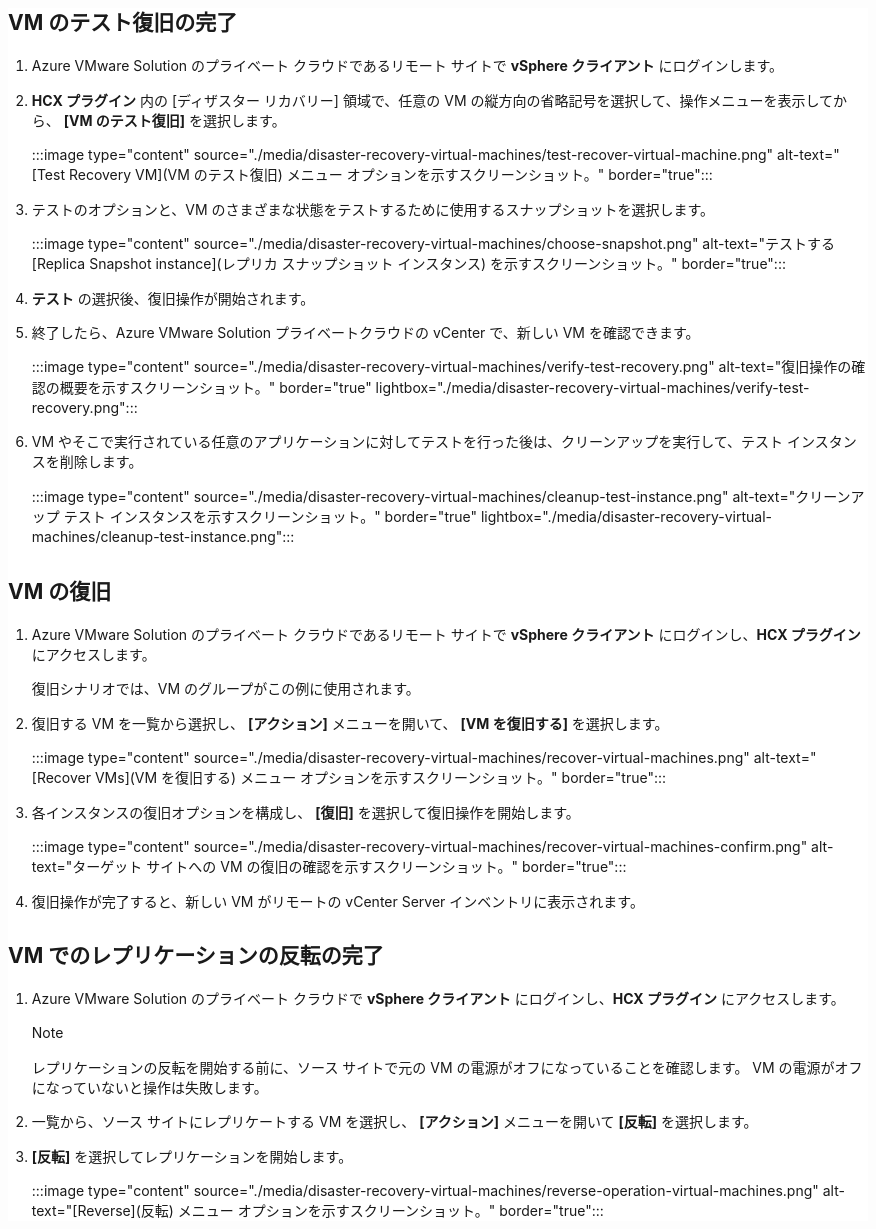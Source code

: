 ## <a name="complete-a-test-recover-of-vms"></a>VM のテスト復旧の完了

1. Azure VMware Solution のプライベート クラウドであるリモート サイトで **vSphere クライアント** にログインします。 
1. **HCX プラグイン** 内の [ディザスター リカバリー] 領域で、任意の VM の縦方向の省略記号を選択して、操作メニューを表示してから、 **[VM のテスト復旧]** を選択します。

   :::image type="content" source="./media/disaster-recovery-virtual-machines/test-recover-virtual-machine.png" alt-text="[Test Recovery VM]\(VM のテスト復旧\) メニュー オプションを示すスクリーンショット。" border="true":::

1. テストのオプションと、VM のさまざまな状態をテストするために使用するスナップショットを選択します。

   :::image type="content" source="./media/disaster-recovery-virtual-machines/choose-snapshot.png" alt-text="テストする [Replica Snapshot instance]\(レプリカ スナップショット インスタンス\) を示すスクリーンショット。" border="true":::

1. **テスト** の選択後、復旧操作が開始されます。

1. 終了したら、Azure VMware Solution プライベートクラウドの vCenter で、新しい VM を確認できます。

   :::image type="content" source="./media/disaster-recovery-virtual-machines/verify-test-recovery.png" alt-text="復旧操作の確認の概要を示すスクリーンショット。" border="true" lightbox="./media/disaster-recovery-virtual-machines/verify-test-recovery.png":::

1. VM やそこで実行されている任意のアプリケーションに対してテストを行った後は、クリーンアップを実行して、テスト インスタンスを削除します。

   :::image type="content" source="./media/disaster-recovery-virtual-machines/cleanup-test-instance.png" alt-text="クリーンアップ テスト インスタンスを示すスクリーンショット。" border="true" lightbox="./media/disaster-recovery-virtual-machines/cleanup-test-instance.png":::

## <a name="recover-vms"></a>VM の復旧

1. Azure VMware Solution のプライベート クラウドであるリモート サイトで **vSphere クライアント** にログインし、**HCX プラグイン** にアクセスします。

   復旧シナリオでは、VM のグループがこの例に使用されます。

1. 復旧する VM を一覧から選択し、 **[アクション]** メニューを開いて、 **[VM を復旧する]** を選択します。

   :::image type="content" source="./media/disaster-recovery-virtual-machines/recover-virtual-machines.png" alt-text="[Recover VMs]\(VM を復旧する\) メニュー オプションを示すスクリーンショット。" border="true":::

1. 各インスタンスの復旧オプションを構成し、 **[復旧]** を選択して復旧操作を開始します。

   :::image type="content" source="./media/disaster-recovery-virtual-machines/recover-virtual-machines-confirm.png" alt-text="ターゲット サイトへの VM の復旧の確認を示すスクリーンショット。" border="true":::

1. 復旧操作が完了すると、新しい VM がリモートの vCenter Server インベントリに表示されます。

## <a name="complete-a-reverse-replication-on-vms"></a>VM でのレプリケーションの反転の完了

1. Azure VMware Solution のプライベート クラウドで **vSphere クライアント** にログインし、**HCX プラグイン** にアクセスします。
   
   >[!NOTE]
   > レプリケーションの反転を開始する前に、ソース サイトで元の VM の電源がオフになっていることを確認します。 VM の電源がオフになっていないと操作は失敗します。

1. 一覧から、ソース サイトにレプリケートする VM を選択し、 **[アクション]** メニューを開いて **[反転]** を選択します。 
1. **[反転]** を選択してレプリケーションを開始します。

   :::image type="content" source="./media/disaster-recovery-virtual-machines/reverse-operation-virtual-machines.png" alt-text="[Reverse]\(反転\) メニュー オプションを示すスクリーンショット。" border="true":::
